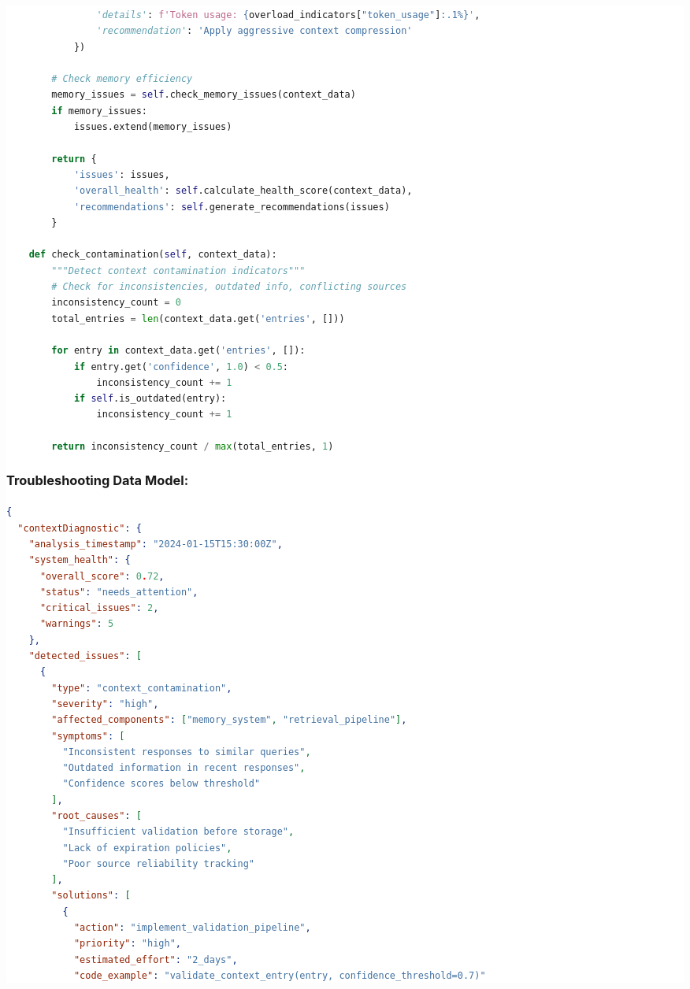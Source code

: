 ```python
                'details': f'Token usage: {overload_indicators["token_usage"]:.1%}',
                'recommendation': 'Apply aggressive context compression'
            })
        
        # Check memory efficiency
        memory_issues = self.check_memory_issues(context_data)
        if memory_issues:
            issues.extend(memory_issues)
        
        return {
            'issues': issues,
            'overall_health': self.calculate_health_score(context_data),
            'recommendations': self.generate_recommendations(issues)
        }
    
    def check_contamination(self, context_data):
        """Detect context contamination indicators"""
        # Check for inconsistencies, outdated info, conflicting sources
        inconsistency_count = 0
        total_entries = len(context_data.get('entries', []))
        
        for entry in context_data.get('entries', []):
            if entry.get('confidence', 1.0) < 0.5:
                inconsistency_count += 1
            if self.is_outdated(entry):
                inconsistency_count += 1
        
        return inconsistency_count / max(total_entries, 1)
```

### Troubleshooting Data Model:

```json
{
  "contextDiagnostic": {
    "analysis_timestamp": "2024-01-15T15:30:00Z",
    "system_health": {
      "overall_score": 0.72,
      "status": "needs_attention",
      "critical_issues": 2,
      "warnings": 5
    },
    "detected_issues": [
      {
        "type": "context_contamination",
        "severity": "high",
        "affected_components": ["memory_system", "retrieval_pipeline"],
        "symptoms": [
          "Inconsistent responses to similar queries",
          "Outdated information in recent responses",
          "Confidence scores below threshold"
        ],
        "root_causes": [
          "Insufficient validation before storage",
          "Lack of expiration policies",
          "Poor source reliability tracking"
        ],
        "solutions": [
          {
            "action": "implement_validation_pipeline",
            "priority": "high",
            "estimated_effort": "2_days",
            "code_example": "validate_context_entry(entry, confidence_threshold=0.7)"
```